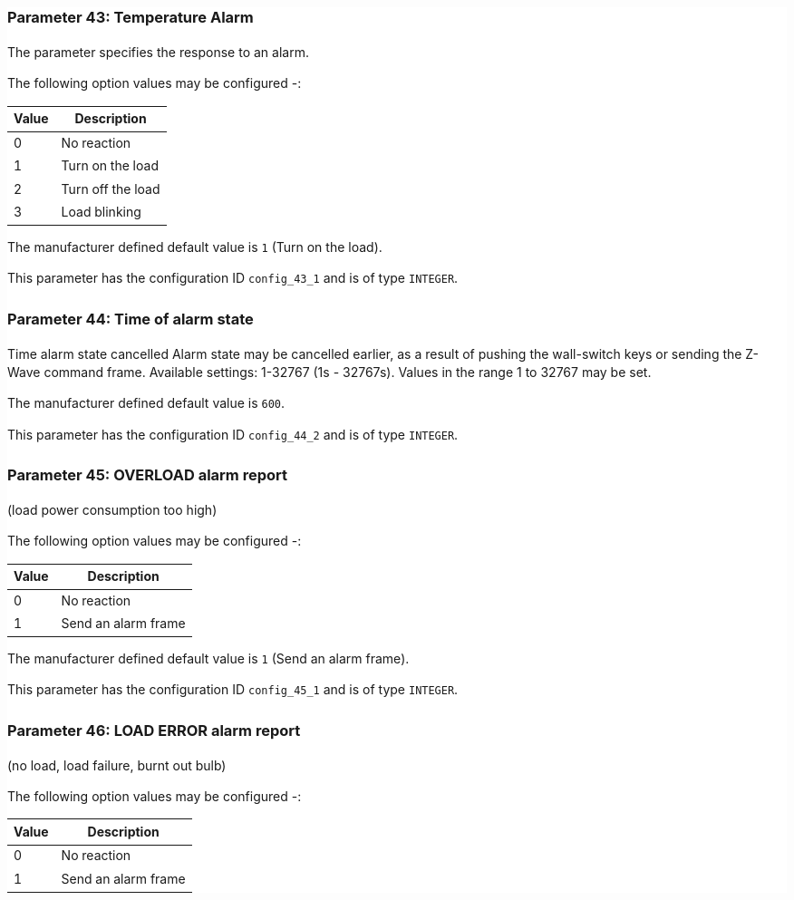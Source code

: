 ### Parameter 43: Temperature Alarm

The parameter specifies the response to an alarm.

The following option values may be configured -:

| Value  | Description |
|--------|-------------|
| 0 | No reaction |
| 1 | Turn on the load |
| 2 | Turn off the load |
| 3 | Load blinking |

The manufacturer defined default value is ```1``` (Turn on the load).

This parameter has the configuration ID ```config_43_1``` and is of type ```INTEGER```.


### Parameter 44: Time of alarm state

Time alarm state cancelled
Alarm state may be cancelled earlier, as a result of pushing the wall-switch keys or sending the Z-Wave command frame. Available settings: 1-32767 (1s - 32767s).
Values in the range 1 to 32767 may be set.

The manufacturer defined default value is ```600```.

This parameter has the configuration ID ```config_44_2``` and is of type ```INTEGER```.


### Parameter 45: OVERLOAD alarm report

(load power consumption too high)

The following option values may be configured -:

| Value  | Description |
|--------|-------------|
| 0 | No reaction |
| 1 | Send an alarm frame |

The manufacturer defined default value is ```1``` (Send an alarm frame).

This parameter has the configuration ID ```config_45_1``` and is of type ```INTEGER```.


### Parameter 46: LOAD ERROR alarm report

(no load, load failure, burnt out bulb)

The following option values may be configured -:

| Value  | Description |
|--------|-------------|
| 0 | No reaction |
| 1 | Send an alarm frame |
